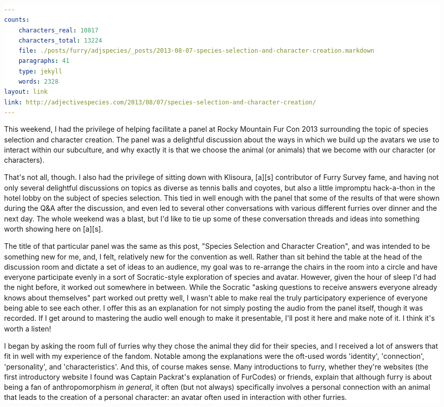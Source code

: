 ```yaml
---
counts:
    characters_real: 10817
    characters_total: 13224
    file: ./posts/furry/adjspecies/_posts/2013-08-07-species-selection-and-character-creation.markdown
    paragraphs: 41
    type: jekyll
    words: 2328
layout: link
link: http://adjectivespecies.com/2013/08/07/species-selection-and-character-creation/
---
```


This weekend, I had the privilege of helping facilitate a panel at Rocky
Mountain Fur Con 2013 surrounding the topic of species selection and character
creation.  The panel was a delightful discussion about the ways in which we
build up the avatars we use to interact within our subculture, and why exactly
it is that we choose the animal (or animals) that we become with our character
(or characters).

That's not all, though.  I also had the privilege of sitting down with Klisoura,
\[a\]\[s\] contributor of Furry Survey fame, and having not only several
delightful discussions on topics as diverse as tennis balls and coyotes, but
also a little impromptu hack-a-thon in the hotel lobby on the subject of species
selection.  This tied in well enough with the panel that some of the results of
that were shown during the Q&A after the discussion, and even led to several
other conversations with various different furries over dinner and the next day.
The whole weekend was a blast, but I'd like to tie up some of these conversation
threads and ideas into something worth showing here on \[a\]\[s\].

The title of that particular panel was the same as this post, "Species Selection
and Character Creation", and was intended to be something new for me, and, I
felt, relatively new for the convention as well.  Rather than sit behind the
table at the head of the discussion room and dictate a set of ideas to an
audience, my goal was to re-arrange the chairs in the room into a circle and
have everyone participate evenly in a sort of Socratic-style exploration of
species and avatar.  However, given the hour of sleep I'd had the night before,
it worked out somewhere in between.  While the Socratic "asking questions to
receive answers everyone already knows about themselves" part worked out pretty
well, I wasn't able to make real the truly participatory experience of everyone
being able to see each other.  I offer this as an explanation for not simply
posting the audio from the panel itself, though it was recorded.  If I get
around to mastering the audio well enough to make it presentable, I'll post it
here and make note of it. I think it's worth a listen!

I began by asking the room full of furries why they chose the animal they did
for their species, and I received a lot of answers that fit in well with my
experience of the fandom.  Notable among the explanations were the oft-used
words 'identity', 'connection', 'personality', and 'characteristics'.  And this,
of course makes sense.  Many introductions to furry, whether they're websites
(the first introductory website I found was Captain Packrat's explanation of
FurCodes) or friends, explain that although furry is about being a fan of
anthropomorphism *in general*, it often (but not always) specifically involves a
personal connection with an animal that leads to the creation of a personal
character: an avatar often used in interaction with other furries.


[1]: http://tvtropes.org/pmwiki/pmwiki.php/Main/LampshadeHanging